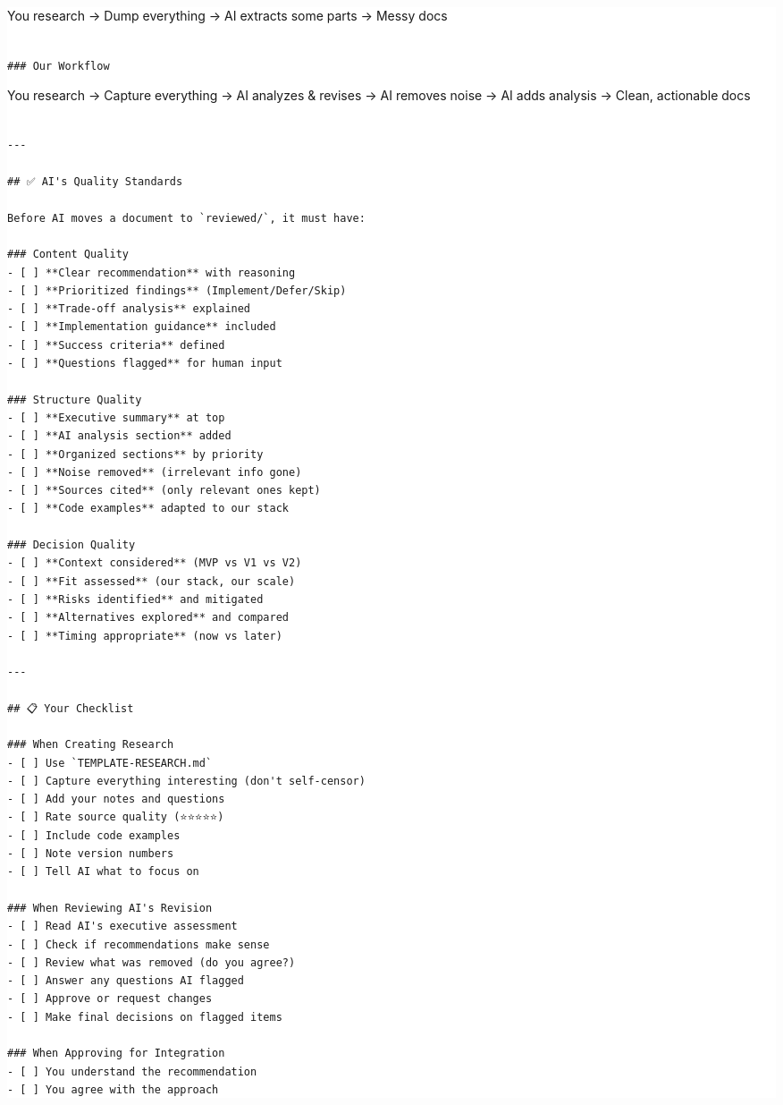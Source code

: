 You research → Dump everything → AI extracts some parts → Messy docs

```

### Our Workflow
```

You research → Capture everything → AI analyzes & revises →
AI removes noise → AI adds analysis → Clean, actionable docs

```

---

## ✅ AI's Quality Standards

Before AI moves a document to `reviewed/`, it must have:

### Content Quality
- [ ] **Clear recommendation** with reasoning
- [ ] **Prioritized findings** (Implement/Defer/Skip)
- [ ] **Trade-off analysis** explained
- [ ] **Implementation guidance** included
- [ ] **Success criteria** defined
- [ ] **Questions flagged** for human input

### Structure Quality
- [ ] **Executive summary** at top
- [ ] **AI analysis section** added
- [ ] **Organized sections** by priority
- [ ] **Noise removed** (irrelevant info gone)
- [ ] **Sources cited** (only relevant ones kept)
- [ ] **Code examples** adapted to our stack

### Decision Quality
- [ ] **Context considered** (MVP vs V1 vs V2)
- [ ] **Fit assessed** (our stack, our scale)
- [ ] **Risks identified** and mitigated
- [ ] **Alternatives explored** and compared
- [ ] **Timing appropriate** (now vs later)

---

## 📋 Your Checklist

### When Creating Research
- [ ] Use `TEMPLATE-RESEARCH.md`
- [ ] Capture everything interesting (don't self-censor)
- [ ] Add your notes and questions
- [ ] Rate source quality (⭐⭐⭐⭐⭐)
- [ ] Include code examples
- [ ] Note version numbers
- [ ] Tell AI what to focus on

### When Reviewing AI's Revision
- [ ] Read AI's executive assessment
- [ ] Check if recommendations make sense
- [ ] Review what was removed (do you agree?)
- [ ] Answer any questions AI flagged
- [ ] Approve or request changes
- [ ] Make final decisions on flagged items

### When Approving for Integration
- [ ] You understand the recommendation
- [ ] You agree with the approach
```